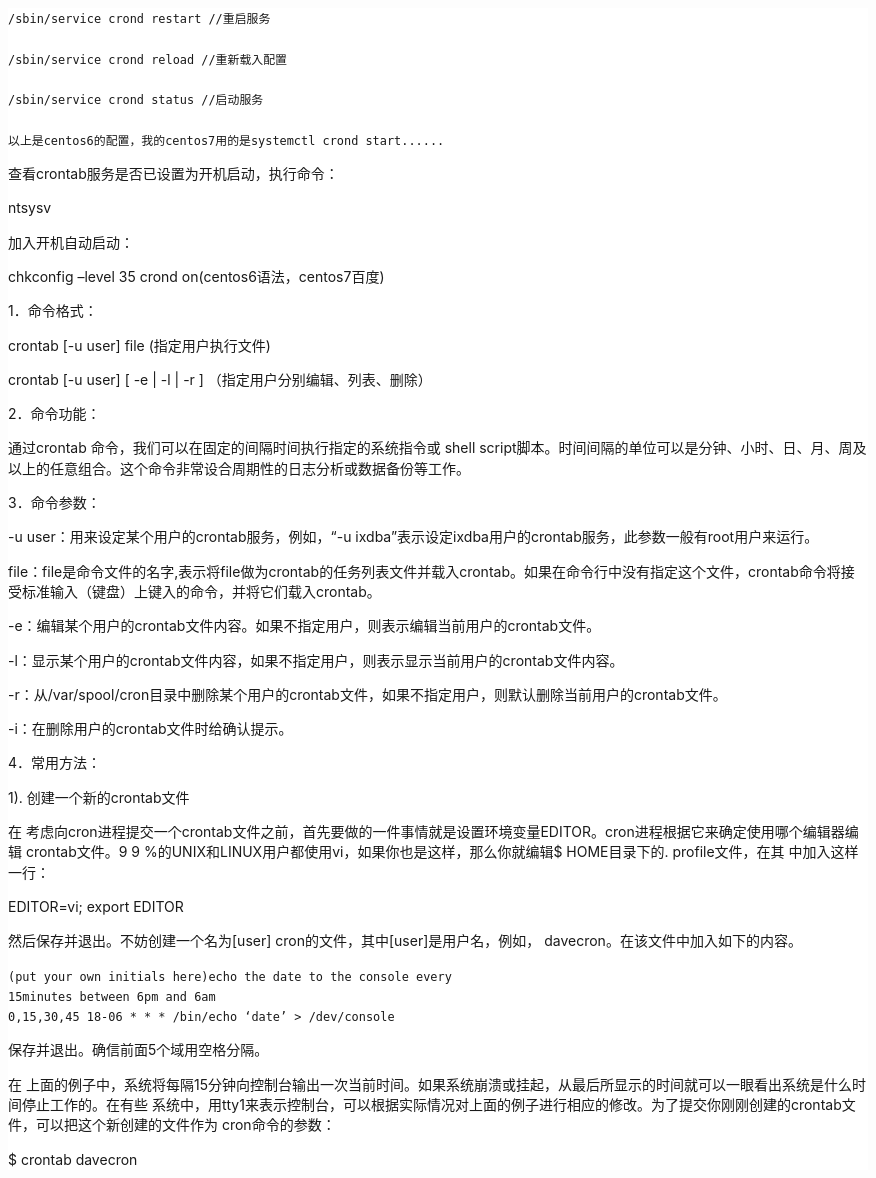     /sbin/service crond restart //重启服务

    /sbin/service crond reload //重新载入配置

    /sbin/service crond status //启动服务  

    以上是centos6的配置，我的centos7用的是systemctl crond start......  

查看crontab服务是否已设置为开机启动，执行命令：

ntsysv

加入开机自动启动：

chkconfig –level 35 crond on(centos6语法，centos7百度)

1．命令格式：

crontab [-u user] file (指定用户执行文件)

crontab [-u user] [ -e | -l | -r ] （指定用户分别编辑、列表、删除）

2．命令功能：

通过crontab 命令，我们可以在固定的间隔时间执行指定的系统指令或 shell script脚本。时间间隔的单位可以是分钟、小时、日、月、周及以上的任意组合。这个命令非常设合周期性的日志分析或数据备份等工作。

3．命令参数：

-u user：用来设定某个用户的crontab服务，例如，“-u ixdba”表示设定ixdba用户的crontab服务，此参数一般有root用户来运行。

file：file是命令文件的名字,表示将file做为crontab的任务列表文件并载入crontab。如果在命令行中没有指定这个文件，crontab命令将接受标准输入（键盘）上键入的命令，并将它们载入crontab。

-e：编辑某个用户的crontab文件内容。如果不指定用户，则表示编辑当前用户的crontab文件。

-l：显示某个用户的crontab文件内容，如果不指定用户，则表示显示当前用户的crontab文件内容。

-r：从/var/spool/cron目录中删除某个用户的crontab文件，如果不指定用户，则默认删除当前用户的crontab文件。

-i：在删除用户的crontab文件时给确认提示。

4．常用方法：

1). 创建一个新的crontab文件

在 考虑向cron进程提交一个crontab文件之前，首先要做的一件事情就是设置环境变量EDITOR。cron进程根据它来确定使用哪个编辑器编辑 crontab文件。9 9 %的UNIX和LINUX用户都使用vi，如果你也是这样，那么你就编辑$ HOME目录下的. profile文件，在其 中加入这样一行：

EDITOR=vi; export EDITOR

然后保存并退出。不妨创建一个名为[user] cron的文件，其中[user]是用户名，例如， davecron。在该文件中加入如下的内容。

    (put your own initials here)echo the date to the console every  
    15minutes between 6pm and 6am  
    0,15,30,45 18-06 * * * /bin/echo ‘date’ > /dev/console  

保存并退出。确信前面5个域用空格分隔。

在 上面的例子中，系统将每隔15分钟向控制台输出一次当前时间。如果系统崩溃或挂起，从最后所显示的时间就可以一眼看出系统是什么时间停止工作的。在有些 系统中，用tty1来表示控制台，可以根据实际情况对上面的例子进行相应的修改。为了提交你刚刚创建的crontab文件，可以把这个新创建的文件作为 cron命令的参数：

$ crontab davecron
